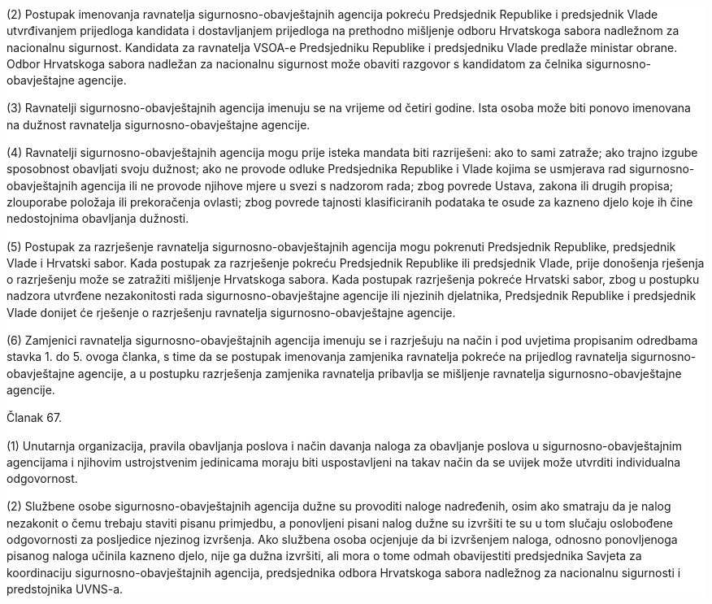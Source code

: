 \(2\) Postupak imenovanja ravnatelja sigurnosno-obavještajnih agencija
pokreću Predsjednik Republike i predsjednik Vlade utvrđivanjem
prijedloga kandidata i dostavljanjem prijedloga na prethodno mišljenje
odboru Hrvatskoga sabora nadležnom za nacionalnu sigurnost. Kandidata za
ravnatelja VSOA-e Predsjedniku Republike i predsjedniku Vlade predlaže
ministar obrane. Odbor Hrvatskoga sabora nadležan za nacionalnu
sigurnost može obaviti razgovor s kandidatom za čelnika
sigurnosno-obavještajne agencije.

\(3\) Ravnatelji sigurnosno-obavještajnih agencija imenuju se na vrijeme
od četiri godine. Ista osoba može biti ponovo imenovana na dužnost
ravnatelja sigurnosno-obavještajne agencije.

\(4\) Ravnatelji sigurnosno-obavještajnih agencija mogu prije isteka
mandata biti razriješeni: ako to sami zatraže; ako trajno izgube
sposobnost obavljati svoju dužnost; ako ne provode odluke Predsjednika
Republike i Vlade kojima se usmjerava rad sigurnosno-obavještajnih
agencija ili ne provode njihove mjere u svezi s nadzorom rada; zbog
povrede Ustava, zakona ili drugih propisa; zlouporabe položaja ili
prekoračenja ovlasti; zbog povrede tajnosti klasificiranih podataka te
osude za kazneno djelo koje ih čine nedostojnima obavljanja dužnosti.

\(5\) Postupak za razrješenje ravnatelja sigurnosno-obavještajnih
agencija mogu pokrenuti Predsjednik Republike, predsjednik Vlade i
Hrvatski sabor. Kada postupak za razrješenje pokreću Predsjednik
Republike ili predsjednik Vlade, prije donošenja rješenja o razrješenju
može se zatražiti mišljenje Hrvatskoga sabora. Kada postupak razrješenja
pokreće Hrvatski sabor, zbog u postupku nadzora utvrđene nezakonitosti
rada sigurnosno-obavještajne agencije ili njezinih djelatnika,
Predsjednik Republike i predsjednik Vlade donijet će rješenje o
razrješenju ravnatelja sigurnosno-obavještajne agencije.

\(6\) Zamjenici ravnatelja sigurnosno-obavještajnih agencija imenuju se
i razrješuju na način i pod uvjetima propisanim odredbama stavka 1. do
5. ovoga članka, s time da se postupak imenovanja zamjenika ravnatelja
pokreće na prijedlog ravnatelja sigurnosno-obavještajne agencije, a u
postupku razrješenja zamjenika ravnatelja pribavlja se mišljenje
ravnatelja sigurnosno-obavještajne agencije.

Članak 67.

\(1\) Unutarnja organizacija, pravila obavljanja poslova i način davanja
naloga za obavljanje poslova u sigurnosno-obavještajnim agencijama i
njihovim ustrojstvenim jedinicama moraju biti uspostavljeni na takav
način da se uvijek može utvrditi individualna odgovornost.

\(2\) Službene osobe sigurnosno-obavještajnih agencija dužne su
provoditi naloge nadređenih, osim ako smatraju da je nalog nezakonit o
čemu trebaju staviti pisanu primjedbu, a ponovljeni pisani nalog dužne
su izvršiti te su u tom slučaju oslobođene odgovornosti za posljedice
njezinog izvršenja. Ako službena osoba ocjenjuje da bi izvršenjem
naloga, odnosno ponovljenoga pisanog naloga učinila kazneno djelo, nije
ga dužna izvršiti, ali mora o tome odmah obavijestiti predsjednika
Savjeta za koordinaciju sigurnosno-obavještajnih agencija, predsjednika
odbora Hrvatskoga sabora nadležnog za nacionalnu sigurnosti i
predstojnika UVNS-a.
